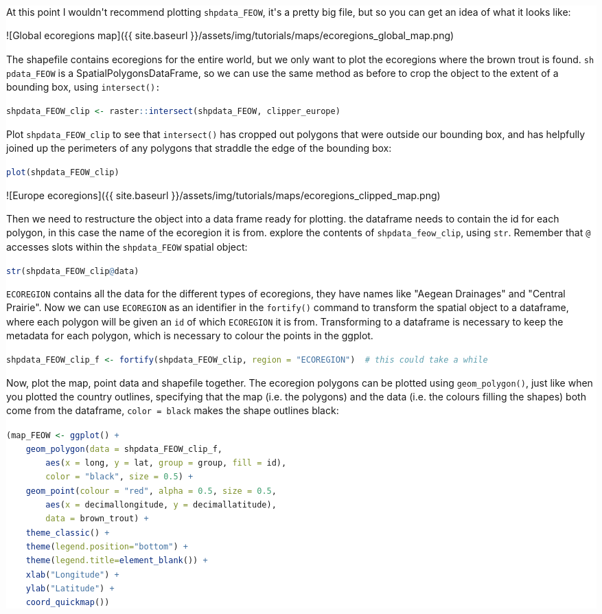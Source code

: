 At this point I wouldn't recommend plotting `shpdata_FEOW`, it's a pretty big file, but so you can get an idea of what it looks like:

![Global ecoregions map]({{ site.baseurl }}/assets/img/tutorials/maps/ecoregions_global_map.png)

The shapefile contains ecoregions for the entire world, but we only want to plot the ecoregions where the brown trout is found. `shpdata_FEOW` is a SpatialPolygonsDataFrame, so we can use the same method as before to crop the object to the extent of a bounding box, using `intersect():`

```r
shpdata_FEOW_clip <- raster::intersect(shpdata_FEOW, clipper_europe)
```

Plot `shpdata_FEOW_clip` to see that `intersect()` has cropped out polygons that were outside our bounding box, and has helpfully joined up the perimeters of any polygons that straddle the edge of the bounding box:

```r
plot(shpdata_FEOW_clip)
```

![Europe ecoregions]({{ site.baseurl }}/assets/img/tutorials/maps/ecoregions_clipped_map.png)

Then we need to restructure the object into a data frame ready for plotting. the dataframe needs to contain the id for each polygon, in this case the name of the ecoregion it is from. explore the contents of `shpdata_feow_clip`, using `str`. Remember that `@` accesses slots within the `shpdata_FEOW` spatial object:

```r
str(shpdata_FEOW_clip@data)
```

`ECOREGION` contains all the data for the different types of ecoregions, they have names like "Aegean Drainages" and "Central Prairie". Now we can use `ECOREGION` as an identifier in the `fortify()` command to transform the spatial object to a dataframe, where each polygon will be given an `id` of which `ECOREGION` it is from. Transforming to a dataframe is necessary to keep the metadata for each polygon, which is necessary to colour the points in the ggplot.

```r
shpdata_FEOW_clip_f <- fortify(shpdata_FEOW_clip, region = "ECOREGION")  # this could take a while
```

Now, plot the map, point data and shapefile together. The ecoregion polygons can be plotted using `geom_polygon()`, just like when you plotted the country outlines, specifying that the map (i.e. the polygons) and the data (i.e. the colours filling the shapes) both come from the dataframe, `color = black` makes the shape outlines black:

```r
(map_FEOW <- ggplot() +
	geom_polygon(data = shpdata_FEOW_clip_f,
		aes(x = long, y = lat, group = group, fill = id),
		color = "black", size = 0.5) +
	geom_point(colour = "red", alpha = 0.5, size = 0.5,
		aes(x = decimallongitude, y = decimallatitude),
		data = brown_trout) +
	theme_classic() +
	theme(legend.position="bottom") +
	theme(legend.title=element_blank()) + 
	xlab("Longitude") +
	ylab("Latitude") + 
	coord_quickmap())
```
